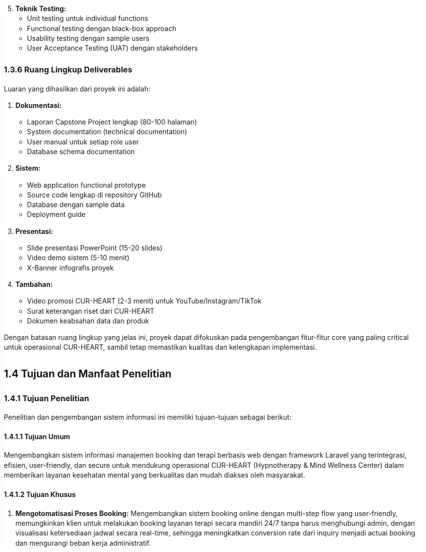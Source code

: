 5. **Teknik Testing:**
   - Unit testing untuk individual functions
   - Functional testing dengan black-box approach
   - Usability testing dengan sample users
   - User Acceptance Testing (UAT) dengan stakeholders

### 1.3.6 Ruang Lingkup Deliverables

Luaran yang dihasilkan dari proyek ini adalah:

1. **Dokumentasi:**
   - Laporan Capstone Project lengkap (80-100 halaman)
   - System documentation (technical documentation)
   - User manual untuk setiap role user
   - Database schema documentation

2. **Sistem:**
   - Web application functional prototype
   - Source code lengkap di repository GitHub
   - Database dengan sample data
   - Deployment guide

3. **Presentasi:**
   - Slide presentasi PowerPoint (15-20 slides)
   - Video demo sistem (5-10 menit)
   - X-Banner infografis proyek

4. **Tambahan:**
   - Video promosi CUR-HEART (2-3 menit) untuk YouTube/Instagram/TikTok
   - Surat keterangan riset dari CUR-HEART
   - Dokumen keabsahan data dan produk

Dengan batasan ruang lingkup yang jelas ini, proyek dapat difokuskan pada pengembangan fitur-fitur core yang paling critical untuk operasional CUR-HEART, sambil tetap memastikan kualitas dan kelengkapan implementasi.

## 1.4 Tujuan dan Manfaat Penelitian

### 1.4.1 Tujuan Penelitian

Penelitian dan pengembangan sistem informasi ini memiliki tujuan-tujuan sebagai berikut:

#### 1.4.1.1 Tujuan Umum

Mengembangkan sistem informasi manajemen booking dan terapi berbasis web dengan framework Laravel yang terintegrasi, efisien, user-friendly, dan secure untuk mendukung operasional CUR-HEART (Hypnotherapy & Mind Wellness Center) dalam memberikan layanan kesehatan mental yang berkualitas dan mudah diakses oleh masyarakat.

#### 1.4.1.2 Tujuan Khusus

1. **Mengotomatisasi Proses Booking:**
   Mengembangkan sistem booking online dengan multi-step flow yang user-friendly, memungkinkan klien untuk melakukan booking layanan terapi secara mandiri 24/7 tanpa harus menghubungi admin, dengan visualisasi ketersediaan jadwal secara real-time, sehingga meningkatkan conversion rate dari inquiry menjadi actual booking dan mengurangi beban kerja administratif.
